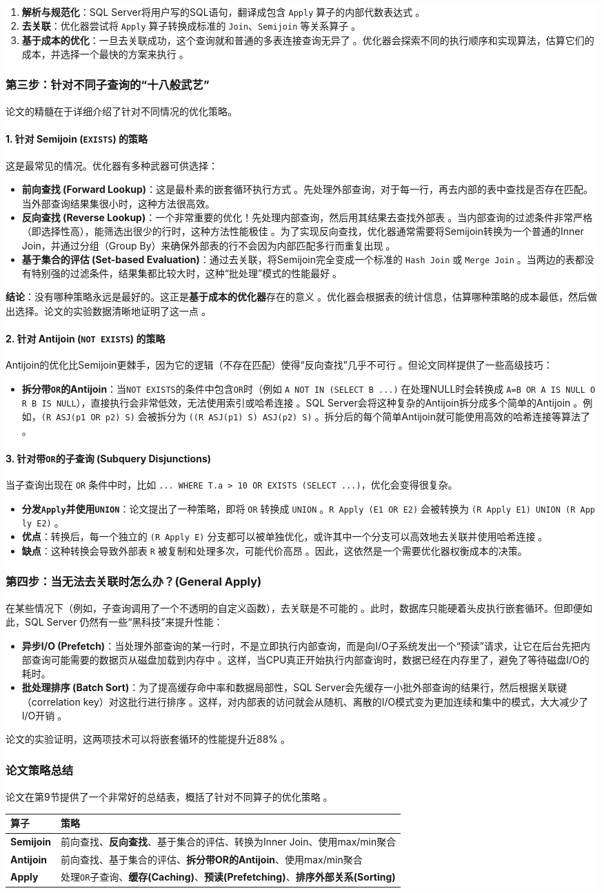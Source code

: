 1.  **解析与规范化**：SQL Server将用户写的SQL语句，翻译成包含 `Apply` 算子的内部代数表达式 。
2.  **去关联**：优化器尝试将 `Apply` 算子转换成标准的 `Join`、`Semijoin` 等关系算子 。
3.  **基于成本的优化**：一旦去关联成功，这个查询就和普通的多表连接查询无异了 。优化器会探索不同的执行顺序和实现算法，估算它们的成本，并选择一个最快的方案来执行 。

### 第三步：针对不同子查询的“十八般武艺”

论文的精髓在于详细介绍了针对不同情况的优化策略。

#### 1\. 针对 Semijoin (`EXISTS`) 的策略

这是最常见的情况。优化器有多种武器可供选择：

  * **前向查找 (Forward Lookup)**：这是最朴素的嵌套循环执行方式 。先处理外部查询，对于每一行，再去内部的表中查找是否存在匹配。当外部查询结果集很小时，这种方法很高效。
  * **反向查找 (Reverse Lookup)**：一个非常重要的优化！先处理内部查询，然后用其结果去查找外部表 。当内部查询的过滤条件非常严格（即选择性高），能筛选出很少的行时，这种方法性能极佳 。为了实现反向查找，优化器通常需要将Semijoin转换为一个普通的Inner Join，并通过分组（Group By）来确保外部表的行不会因为内部匹配多行而重复出现 。
  * **基于集合的评估 (Set-based Evaluation)**：通过去关联，将Semijoin完全变成一个标准的 `Hash Join` 或 `Merge Join` 。当两边的表都没有特别强的过滤条件，结果集都比较大时，这种“批处理”模式的性能最好 。

**结论**：没有哪种策略永远是最好的。这正是**基于成本的优化器**存在的意义 。优化器会根据表的统计信息，估算哪种策略的成本最低，然后做出选择。论文的实验数据清晰地证明了这一点 。

#### 2\. 针对 Antijoin (`NOT EXISTS`) 的策略

Antijoin的优化比Semijoin更棘手，因为它的逻辑（不存在匹配）使得“反向查找”几乎不可行 。但论文同样提供了一些高级技巧：

  * **拆分带`OR`的Antijoin**：当`NOT EXISTS`的条件中包含`OR`时（例如 `A NOT IN (SELECT B ...)` 在处理NULL时会转换成 `A=B OR A IS NULL OR B IS NULL`），直接执行会非常低效，无法使用索引或哈希连接 。SQL Server会将这种复杂的Antijoin拆分成多个简单的Antijoin 。例如，`(R ASJ(p1 OR p2) S)` 会被拆分为 `((R ASJ(p1) S) ASJ(p2) S)` 。拆分后的每个简单Antijoin就可能使用高效的哈希连接等算法了 。

#### 3\. 针对带`OR`的子查询 (Subquery Disjunctions)

当子查询出现在 `OR` 条件中时，比如 `... WHERE T.a > 10 OR EXISTS (SELECT ...)`，优化会变得很复杂。

  * **分发`Apply`并使用`UNION`**：论文提出了一种策略，即将 `OR` 转换成 `UNION` 。`R Apply (E1 OR E2)` 会被转换为 `(R Apply E1) UNION (R Apply E2)` 。
  * **优点**：转换后，每一个独立的 `(R Apply E)` 分支都可以被单独优化，或许其中一个分支可以高效地去关联并使用哈希连接 。
  * **缺点**：这种转换会导致外部表 `R` 被复制和处理多次，可能代价高昂 。因此，这依然是一个需要优化器权衡成本的决策。

### 第四步：当无法去关联时怎么办？(General Apply)

在某些情况下（例如，子查询调用了一个不透明的自定义函数），去关联是不可能的 。此时，数据库只能硬着头皮执行嵌套循环。但即便如此，SQL Server 仍然有一些“黑科技”来提升性能：

  * **异步I/O (Prefetch)**：当处理外部查询的某一行时，不是立即执行内部查询，而是向I/O子系统发出一个“预读”请求，让它在后台先把内部查询可能需要的数据页从磁盘加载到内存中 。这样，当CPU真正开始执行内部查询时，数据已经在内存里了，避免了等待磁盘I/O的耗时。
  * **批处理排序 (Batch Sort)**：为了提高缓存命中率和数据局部性，SQL Server会先缓存一小批外部查询的结果行，然后根据关联键（correlation key）对这批行进行排序 。这样，对内部表的访问就会从随机、离散的I/O模式变为更加连续和集中的模式，大大减少了I/O开销 。

论文的实验证明，这两项技术可以将嵌套循环的性能提升近88% 。

### 论文策略总结

论文在第9节提供了一个非常好的总结表，概括了针对不同算子的优化策略 。

| 算子 | 策略 |
| :--- | :--- |
| **Semijoin** | 前向查找、**反向查找**、基于集合的评估、转换为Inner Join、使用max/min聚合 |
| **Antijoin** | 前向查找、基于集合的评估、**拆分带OR的Antijoin**、使用max/min聚合 |
| **Apply** | 处理`OR`子查询、**缓存(Caching)**、**预读(Prefetching)**、**排序外部关系(Sorting)** |
